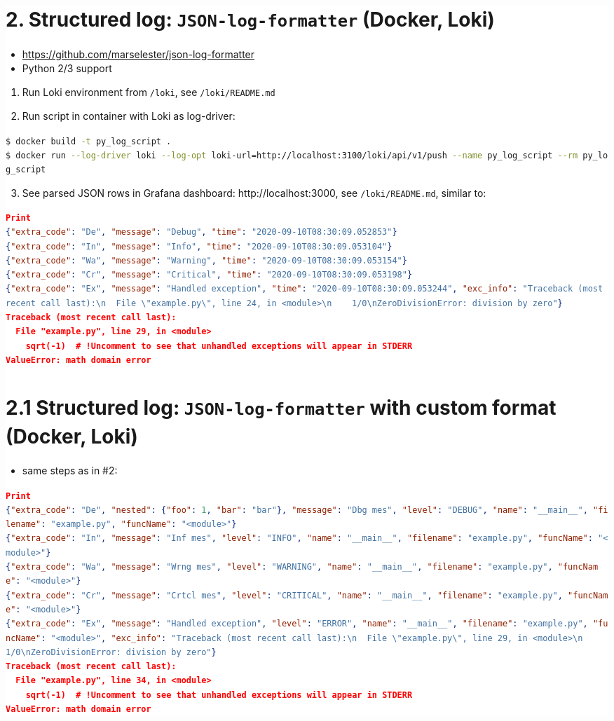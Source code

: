 # 2. Structured log: `JSON-log-formatter` (Docker, Loki)

* https://github.com/marselester/json-log-formatter
* Python 2/3 support

1. Run Loki environment from `/loki`, see `/loki/README.md`

2. Run script in container with Loki as log-driver:

```bash
$ docker build -t py_log_script .
$ docker run --log-driver loki --log-opt loki-url=http://localhost:3100/loki/api/v1/push --name py_log_script --rm py_log_script
```

3. See parsed JSON rows in Grafana dashboard: http://localhost:3000, see `/loki/README.md`, similar to:

```json
Print
{"extra_code": "De", "message": "Debug", "time": "2020-09-10T08:30:09.052853"}
{"extra_code": "In", "message": "Info", "time": "2020-09-10T08:30:09.053104"}
{"extra_code": "Wa", "message": "Warning", "time": "2020-09-10T08:30:09.053154"}
{"extra_code": "Cr", "message": "Critical", "time": "2020-09-10T08:30:09.053198"}
{"extra_code": "Ex", "message": "Handled exception", "time": "2020-09-10T08:30:09.053244", "exc_info": "Traceback (most recent call last):\n  File \"example.py\", line 24, in <module>\n    1/0\nZeroDivisionError: division by zero"}
Traceback (most recent call last):
  File "example.py", line 29, in <module>
    sqrt(-1)  # !Uncomment to see that unhandled exceptions will appear in STDERR
ValueError: math domain error
```

# 2.1 Structured log: `JSON-log-formatter` with custom format (Docker, Loki)

- same steps as in #2:

```json
Print
{"extra_code": "De", "nested": {"foo": 1, "bar": "bar"}, "message": "Dbg mes", "level": "DEBUG", "name": "__main__", "filename": "example.py", "funcName": "<module>"}
{"extra_code": "In", "message": "Inf mes", "level": "INFO", "name": "__main__", "filename": "example.py", "funcName": "<module>"}
{"extra_code": "Wa", "message": "Wrng mes", "level": "WARNING", "name": "__main__", "filename": "example.py", "funcName": "<module>"}
{"extra_code": "Cr", "message": "Crtcl mes", "level": "CRITICAL", "name": "__main__", "filename": "example.py", "funcName": "<module>"}
{"extra_code": "Ex", "message": "Handled exception", "level": "ERROR", "name": "__main__", "filename": "example.py", "funcName": "<module>", "exc_info": "Traceback (most recent call last):\n  File \"example.py\", line 29, in <module>\n    1/0\nZeroDivisionError: division by zero"}
Traceback (most recent call last):
  File "example.py", line 34, in <module>
    sqrt(-1)  # !Uncomment to see that unhandled exceptions will appear in STDERR
ValueError: math domain error

```
